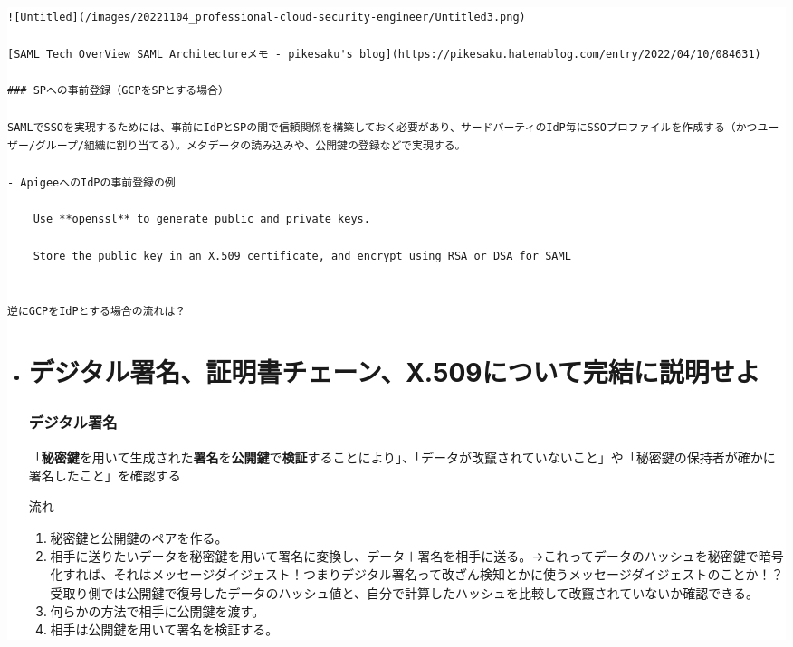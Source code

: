     ![Untitled](/images/20221104_professional-cloud-security-engineer/Untitled3.png)

    [SAML Tech OverView SAML Architectureメモ - pikesaku's blog](https://pikesaku.hatenablog.com/entry/2022/04/10/084631)

    ### SPへの事前登録（GCPをSPとする場合）

    SAMLでSSOを実現するためには、事前にIdPとSPの間で信頼関係を構築しておく必要があり、サードパーティのIdP毎にSSOプロファイルを作成する（かつユーザー/グループ/組織に割り当てる）。メタデータの読み込みや、公開鍵の登録などで実現する。

    - ApigeeへのIdPの事前登録の例

        Use **openssl** to generate public and private keys. 

        Store the public key in an X.509 certificate, and encrypt using RSA or DSA for SAML


    逆にGCPをIdPとする場合の流れは？

- # デジタル署名、証明書チェーン、X.509について完結に説明せよ

    ### デジタル署名

    「**秘密鍵**を用いて生成された**署名**を**公開鍵**で**検証**することにより」、「データが改竄されていないこと」や「秘密鍵の保持者が確かに署名したこと」を確認する

    流れ

    1. 秘密鍵と公開鍵のペアを作る。
    2. 相手に送りたいデータを秘密鍵を用いて署名に変換し、データ＋署名を相手に送る。→これってデータのハッシュを秘密鍵で暗号化すれば、それはメッセージダイジェスト！つまりデジタル署名って改ざん検知とかに使うメッセージダイジェストのことか！？受取り側では公開鍵で復号したデータのハッシュ値と、自分で計算したハッシュを比較して改竄されていないか確認できる。
    3. 何らかの方法で相手に公開鍵を渡す。
    4. 相手は公開鍵を用いて署名を検証する。
